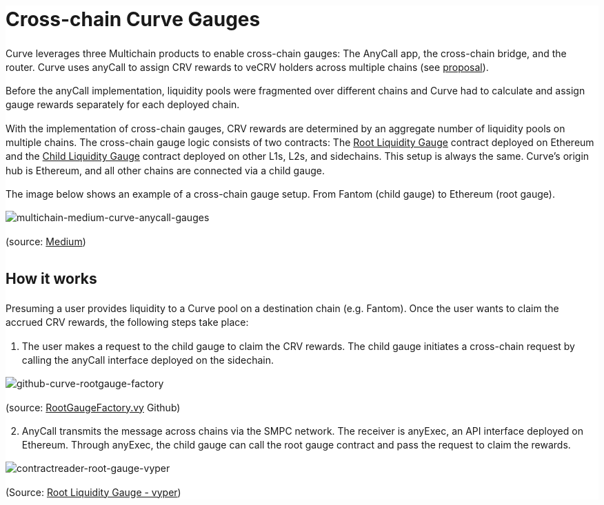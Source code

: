 
# Cross-chain Curve Gauges

Curve leverages three Multichain products to enable cross-chain gauges: The AnyCall app, the cross-chain bridge, and the router. Curve uses anyCall to assign CRV rewards to veCRV holders across multiple chains (see [proposal](https://gov.curve.fi/t/cip-62-63-multi-chain-gauges-to-spread-the-crv-love-on-side-chains-and-l2s/1747)).

Before the anyCall implementation, liquidity pools were fragmented over different chains and Curve had to calculate and assign gauge rewards separately for each deployed chain.

With the implementation of cross-chain gauges, CRV rewards are determined by an aggregate number of liquidity pools on multiple chains. The cross-chain gauge logic consists of two contracts: The [Root Liquidity Gauge](https://github.com/curvefi/curve-xchain-factory/blob/master/contracts/RootGaugeFactory.vy) contract deployed on Ethereum and the [Child Liquidity Gauge](https://github.com/curvefi/curve-xchain-factory/blob/master/contracts/ChildGaugeFactory.vy) contract deployed on other L1s, L2s, and sidechains. This setup is always the same. Curve’s origin hub is Ethereum, and all other chains are connected via a child gauge.

The image below shows an example of a cross-chain gauge setup. From Fantom (child gauge) to Ethereum (root gauge).

![multichain-medium-curve-anycall-gauges](https://user-images.githubusercontent.com/89845409/216053224-f8e81a96-e2e4-49c3-8d96-e804651bec7e.png)

(source: [Medium](https://medium.com/multichainorg/curve-x-anycall-cross-chain-gauges-e657c1c6e5b5))


## How it works

Presuming a user provides liquidity to a Curve pool on a destination chain (e.g. Fantom). Once the user wants to claim the accrued CRV rewards, the following steps take place:



1. The user makes a request to the child gauge to claim the CRV rewards. The child gauge initiates a cross-chain request by calling the anyCall interface deployed on the sidechain.

![github-curve-rootgauge-factory](https://user-images.githubusercontent.com/89845409/216053382-78653ba2-c66e-4949-a79b-828b25f9efc2.png)

(source: [RootGaugeFactory.vy](https://github.com/curvefi/curve-xchain-factory/blob/master/contracts/ChildGaugeFactory.vy) Github)



2. AnyCall transmits the message across chains via the SMPC network. The receiver is anyExec, an API interface deployed on Ethereum. Through anyExec, the child gauge can call the root gauge contract and pass the request to claim the rewards.


![contractreader-root-gauge-vyper](https://user-images.githubusercontent.com/89845409/216053521-dc6b78e7-4f05-4517-b6a9-876ebe2ca9a3.png)

(Source: [Root Liquidity Gauge - vyper](https://www.contractreader.io/contract/0xabC000d88f23Bb45525E447528DBF656A9D55bf5))



